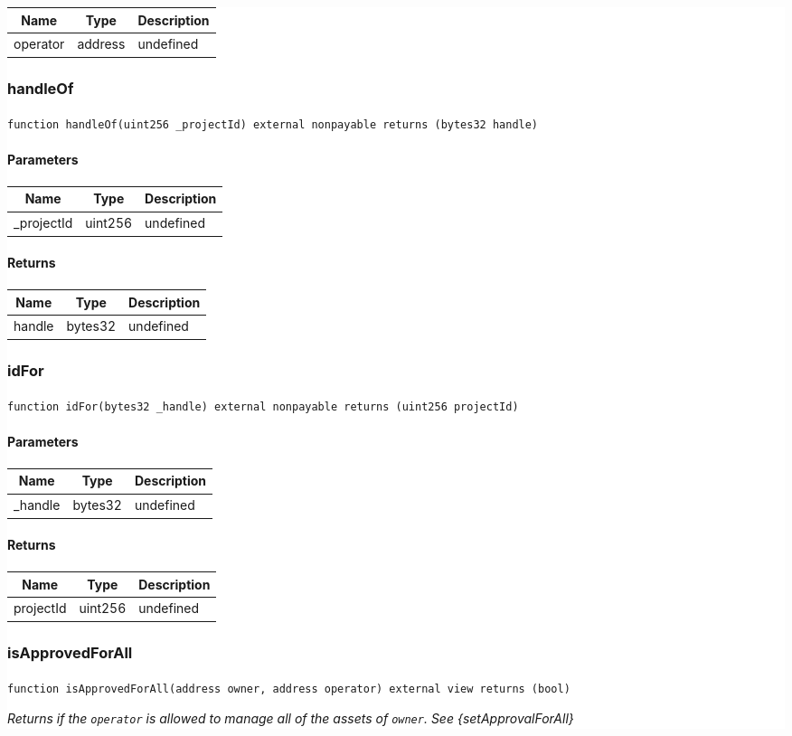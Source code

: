 | Name | Type | Description |
|---|---|---|
| operator | address | undefined

### handleOf

```solidity
function handleOf(uint256 _projectId) external nonpayable returns (bytes32 handle)
```





#### Parameters

| Name | Type | Description |
|---|---|---|
| _projectId | uint256 | undefined

#### Returns

| Name | Type | Description |
|---|---|---|
| handle | bytes32 | undefined

### idFor

```solidity
function idFor(bytes32 _handle) external nonpayable returns (uint256 projectId)
```





#### Parameters

| Name | Type | Description |
|---|---|---|
| _handle | bytes32 | undefined

#### Returns

| Name | Type | Description |
|---|---|---|
| projectId | uint256 | undefined

### isApprovedForAll

```solidity
function isApprovedForAll(address owner, address operator) external view returns (bool)
```



*Returns if the `operator` is allowed to manage all of the assets of `owner`. See {setApprovalForAll}*
